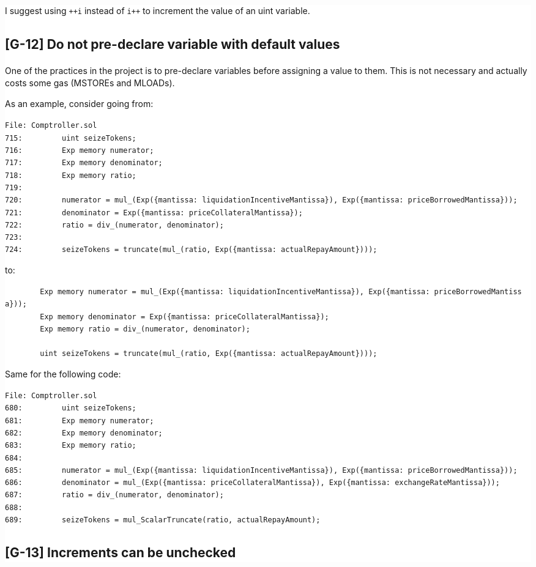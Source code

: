 I suggest using `++i` instead of `i++` to increment the value of an uint variable.

## [G-12] Do not pre-declare variable with default values

One of the practices in the project is to pre-declare variables before assigning a value to them. This is not necessary and actually costs some gas (MSTOREs and MLOADs).

As an example, consider going from:

```solidity
File: Comptroller.sol
715:         uint seizeTokens;
716:         Exp memory numerator;
717:         Exp memory denominator;
718:         Exp memory ratio;
719: 
720:         numerator = mul_(Exp({mantissa: liquidationIncentiveMantissa}), Exp({mantissa: priceBorrowedMantissa}));
721:         denominator = Exp({mantissa: priceCollateralMantissa});
722:         ratio = div_(numerator, denominator);
723: 
724:         seizeTokens = truncate(mul_(ratio, Exp({mantissa: actualRepayAmount})));
```

to:

```solidity
        Exp memory numerator = mul_(Exp({mantissa: liquidationIncentiveMantissa}), Exp({mantissa: priceBorrowedMantissa}));
        Exp memory denominator = Exp({mantissa: priceCollateralMantissa});
        Exp memory ratio = div_(numerator, denominator);

        uint seizeTokens = truncate(mul_(ratio, Exp({mantissa: actualRepayAmount})));
```

Same for the following code:

```solidity
File: Comptroller.sol
680:         uint seizeTokens;
681:         Exp memory numerator;
682:         Exp memory denominator;
683:         Exp memory ratio;
684: 
685:         numerator = mul_(Exp({mantissa: liquidationIncentiveMantissa}), Exp({mantissa: priceBorrowedMantissa}));
686:         denominator = mul_(Exp({mantissa: priceCollateralMantissa}), Exp({mantissa: exchangeRateMantissa}));
687:         ratio = div_(numerator, denominator);
688: 
689:         seizeTokens = mul_ScalarTruncate(ratio, actualRepayAmount);
```

## [G-13] Increments can be unchecked
